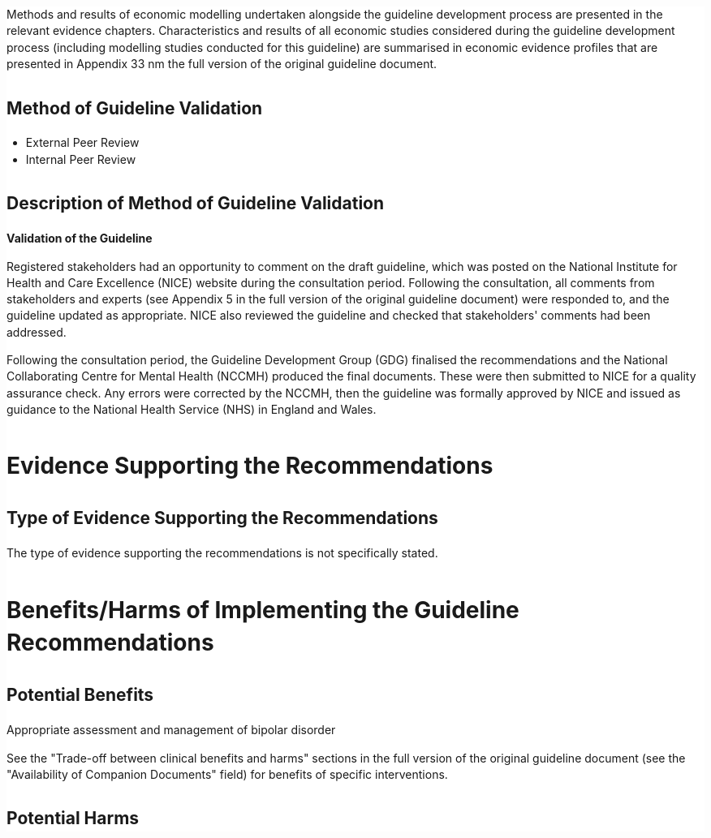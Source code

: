 Methods and results of economic modelling undertaken alongside the guideline development process are presented in the relevant evidence chapters. Characteristics and results of all economic studies considered during the guideline development process (including modelling studies conducted for this guideline) are summarised in economic evidence profiles that are presented in Appendix 33 nm the full version of the original guideline document.

## Method of Guideline Validation

- External Peer Review
- Internal Peer Review

## Description of Method of Guideline Validation



 **Validation of the Guideline**

Registered stakeholders had an opportunity to comment on the draft guideline, which was posted on the National Institute for Health and Care Excellence (NICE) website during the consultation period. Following the consultation, all comments from stakeholders and experts (see Appendix 5 in the full version of the original guideline document) were responded to, and the guideline updated as appropriate. NICE also reviewed the guideline and checked that stakeholders' comments had been addressed.

Following the consultation period, the Guideline Development Group (GDG) finalised the recommendations and the National Collaborating Centre for Mental Health (NCCMH) produced the final documents. These were then submitted to NICE for a quality assurance check. Any errors were corrected by the NCCMH, then the guideline was formally approved by NICE and issued as guidance to the National Health Service (NHS) in England and Wales.

# Evidence Supporting the Recommendations

## Type of Evidence Supporting the Recommendations



The type of evidence supporting the recommendations is not specifically stated.

# Benefits/Harms of Implementing the Guideline Recommendations

## Potential Benefits



Appropriate assessment and management of bipolar disorder

See the "Trade-off between clinical benefits and harms" sections in the full version of the original guideline document (see the "Availability of Companion Documents" field) for benefits of specific interventions.

## Potential Harms
